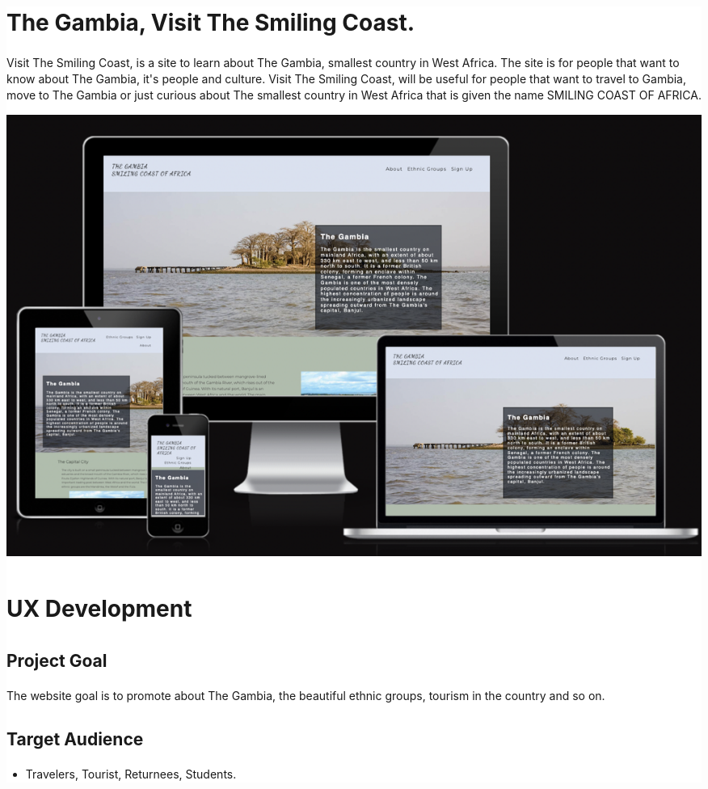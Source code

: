 # The Gambia, Visit The Smiling Coast.

Visit The Smiling Coast, is a site to learn about The Gambia, smallest country in West Africa. 
The site is for people that want to know about The Gambia, it's people and culture. Visit The Smiling Coast,
will be useful for people that want to travel to Gambia, move to The Gambia or just curious about The smallest
country in West Africa that is given the name SMILING COAST OF AFRICA.

<img src="assets/photos/Screenshot-web.jpeg.png" alt="responsive design">


# UX Development
## Project Goal

The website goal is to promote about The Gambia, the beautiful ethnic groups, tourism in the country and so on.

## Target Audience

* Travelers, Tourist, Returnees, Students.
